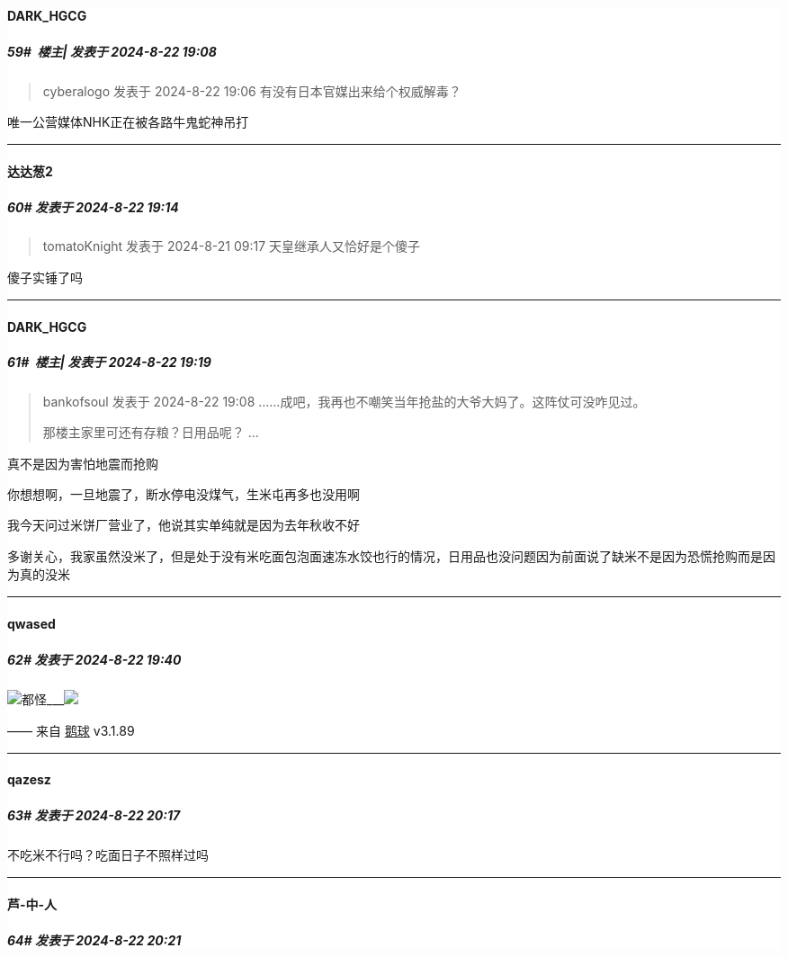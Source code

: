 ####  DARK_HGCG  
##### 59#         楼主| 发表于 2024-8-22 19:08

<blockquote>cyberalogo 发表于 2024-8-22 19:06
有没有日本官媒出来给个权威解毒？</blockquote>
唯一公营媒体NHK正在被各路牛鬼蛇神吊打


*****

####  达达葱2  
##### 60#       发表于 2024-8-22 19:14

<blockquote>tomatoKnight 发表于 2024-8-21 09:17
天皇继承人又恰好是个傻子</blockquote>
傻子实锤了吗


*****

####  DARK_HGCG  
##### 61#         楼主| 发表于 2024-8-22 19:19

<blockquote>bankofsoul 发表于 2024-8-22 19:08
……成吧，我再也不嘲笑当年抢盐的大爷大妈了。这阵仗可没咋见过。

那楼主家里可还有存粮？日用品呢？ ...</blockquote>
真不是因为害怕地震而抢购

你想想啊，一旦地震了，断水停电没煤气，生米屯再多也没用啊

我今天问过米饼厂营业了，他说其实单纯就是因为去年秋收不好

多谢关心，我家虽然没米了，但是处于没有米吃面包泡面速冻水饺也行的情况，日用品也没问题因为前面说了缺米不是因为恐慌抢购而是因为真的没米


*****

####  qwased  
##### 62#       发表于 2024-8-22 19:40

<img src="https://static.saraba1st.com/image/smiley/face2017/134.png" referrerpolicy="no-referrer">都怪___<img src="https://p.sda1.dev/19/401b9750789fddd2c7fba16caa619179/image.jpg" referrerpolicy="no-referrer">

—— 来自 [鹅球](https://www.pgyer.com/GcUxKd4w) v3.1.89


*****

####  qazesz  
##### 63#       发表于 2024-8-22 20:17

不吃米不行吗？吃面日子不照样过吗


*****

####  芦-中-人  
##### 64#       发表于 2024-8-22 20:21
